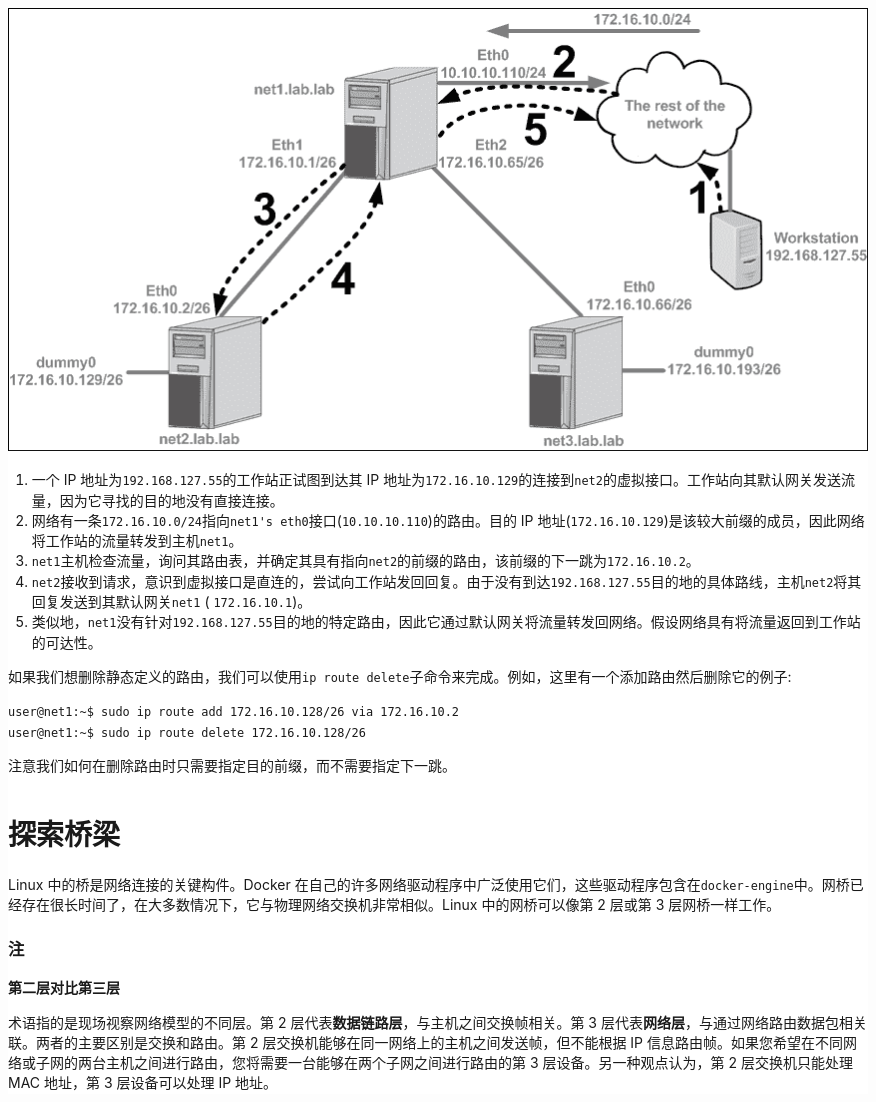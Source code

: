 ![How to do it…](img//B05453_01_05.jpg)

1.  一个 IP 地址为`192.168.127.55`的工作站正试图到达其 IP 地址为`172.16.10.129`的连接到`net2`的虚拟接口。工作站向其默认网关发送流量，因为它寻找的目的地没有直接连接。
2.  网络有一条`172.16.10.0/24`指向`net1's eth0`接口(`10.10.10.110`)的路由。目的 IP 地址(`172.16.10.129`)是该较大前缀的成员，因此网络将工作站的流量转发到主机`net1`。
3.  `net1`主机检查流量，询问其路由表，并确定其具有指向`net2`的前缀的路由，该前缀的下一跳为`172.16.10.2`。
4.  `net2`接收到请求，意识到虚拟接口是直连的，尝试向工作站发回回复。由于没有到达`192.168.127.55`目的地的具体路线，主机`net2`将其回复发送到其默认网关`net1` ( `172.16.10.1`)。
5.  类似地，`net1`没有针对`192.168.127.55`目的地的特定路由，因此它通过默认网关将流量转发回网络。假设网络具有将流量返回到工作站的可达性。

如果我们想删除静态定义的路由，我们可以使用`ip route delete`子命令来完成。例如，这里有一个添加路由然后删除它的例子:

```
user@net1:~$ sudo ip route add 172.16.10.128/26 via 172.16.10.2
user@net1:~$ sudo ip route delete 172.16.10.128/26
```

注意我们如何在删除路由时只需要指定目的前缀，而不需要指定下一跳。

# 探索桥梁

Linux 中的桥是网络连接的关键构件。Docker 在自己的许多网络驱动程序中广泛使用它们，这些驱动程序包含在`docker-engine`中。网桥已经存在很长时间了，在大多数情况下，它与物理网络交换机非常相似。Linux 中的网桥可以像第 2 层或第 3 层网桥一样工作。

### 注

**第二层对比第三层**

术语指的是现场视察网络模型的不同层。第 2 层代表**数据链路层**，与主机之间交换帧相关。第 3 层代表**网络层**，与通过网络路由数据包相关联。两者的主要区别是交换和路由。第 2 层交换机能够在同一网络上的主机之间发送帧，但不能根据 IP 信息路由帧。如果您希望在不同网络或子网的两台主机之间进行路由，您将需要一台能够在两个子网之间进行路由的第 3 层设备。另一种观点认为，第 2 层交换机只能处理 MAC 地址，第 3 层设备可以处理 IP 地址。
